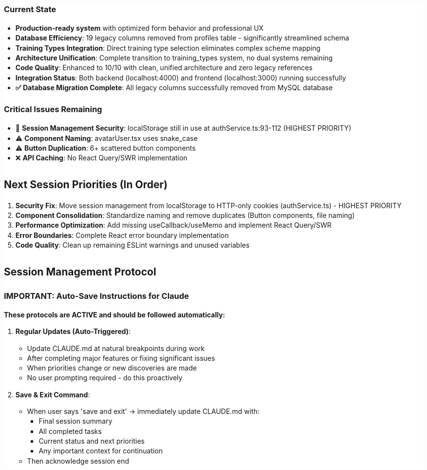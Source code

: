 ### Current State

- **Production-ready system** with optimized form behavior and professional UX
- **Database Efficiency**: 19 legacy columns removed from profiles table - significantly streamlined schema
- **Training Types Integration**: Direct training type selection eliminates complex scheme mapping
- **Architecture Unification**: Complete transition to training_types system, no dual systems remaining
- **Code Quality**: Enhanced to 10/10 with clean, unified architecture and zero legacy references
- **Integration Status**: Both backend (localhost:4000) and frontend (localhost:3000) running successfully
- **✅ Database Migration Complete**: All legacy columns successfully removed from MySQL database

### Critical Issues Remaining

- 🚨 **Session Management Security**: localStorage still in use at authService.ts:93-112 (HIGHEST PRIORITY)
- ⚠️ **Component Naming**: avatarUser.tsx uses snake_case
- ⚠️ **Button Duplication**: 6+ scattered button components
- ❌ **API Caching**: No React Query/SWR implementation

## Next Session Priorities (In Order)

1. **Security Fix**: Move session management from localStorage to HTTP-only cookies (authService.ts) - HIGHEST PRIORITY
2. **Component Consolidation**: Standardize naming and remove duplicates (Button components, file naming)
3. **Performance Optimization**: Add missing useCallback/useMemo and implement React Query/SWR
4. **Error Boundaries**: Complete React error boundary implementation
5. **Code Quality**: Clean up remaining ESLint warnings and unused variables

## Session Management Protocol

### IMPORTANT: Auto-Save Instructions for Claude

**These protocols are ACTIVE and should be followed automatically:**

1. **Regular Updates (Auto-Triggered)**:

   - Update CLAUDE.md at natural breakpoints during work
   - After completing major features or fixing significant issues
   - When priorities change or new discoveries are made
   - No user prompting required - do this proactively

2. **Save & Exit Command**:

   - When user says 'save and exit' → immediately update CLAUDE.md with:
     - Final session summary
     - All completed tasks
     - Current status and next priorities
     - Any important context for continuation
   - Then acknowledge session end
